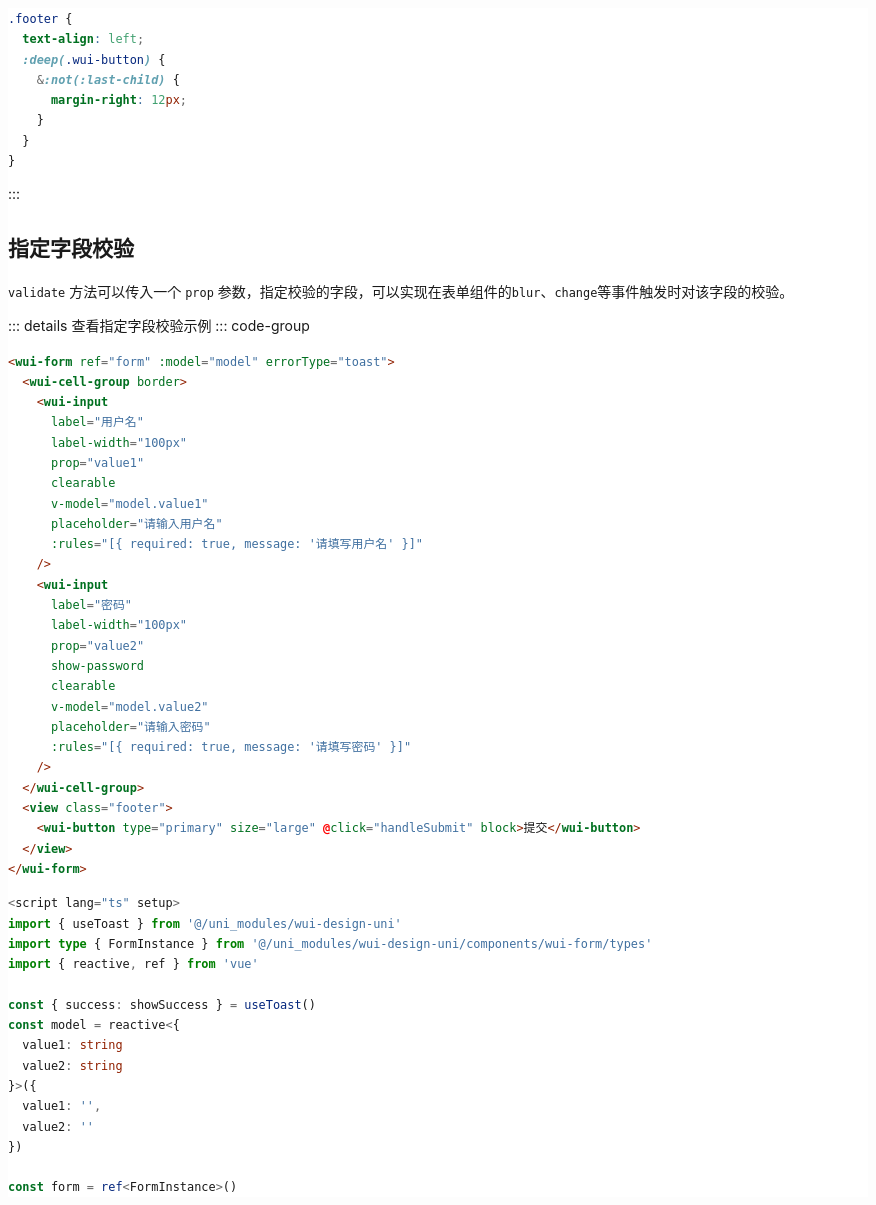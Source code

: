 ```css [css]
.footer {
  text-align: left;
  :deep(.wui-button) {
    &:not(:last-child) {
      margin-right: 12px;
    }
  }
}
```

:::

## 指定字段校验

`validate` 方法可以传入一个 `prop` 参数，指定校验的字段，可以实现在表单组件的`blur`、`change`等事件触发时对该字段的校验。

::: details 查看指定字段校验示例
::: code-group

```html [vue]
<wui-form ref="form" :model="model" errorType="toast">
  <wui-cell-group border>
    <wui-input
      label="用户名"
      label-width="100px"
      prop="value1"
      clearable
      v-model="model.value1"
      placeholder="请输入用户名"
      :rules="[{ required: true, message: '请填写用户名' }]"
    />
    <wui-input
      label="密码"
      label-width="100px"
      prop="value2"
      show-password
      clearable
      v-model="model.value2"
      placeholder="请输入密码"
      :rules="[{ required: true, message: '请填写密码' }]"
    />
  </wui-cell-group>
  <view class="footer">
    <wui-button type="primary" size="large" @click="handleSubmit" block>提交</wui-button>
  </view>
</wui-form>
```

```typescript [typescript]
<script lang="ts" setup>
import { useToast } from '@/uni_modules/wui-design-uni'
import type { FormInstance } from '@/uni_modules/wui-design-uni/components/wui-form/types'
import { reactive, ref } from 'vue'

const { success: showSuccess } = useToast()
const model = reactive<{
  value1: string
  value2: string
}>({
  value1: '',
  value2: ''
})

const form = ref<FormInstance>()

```